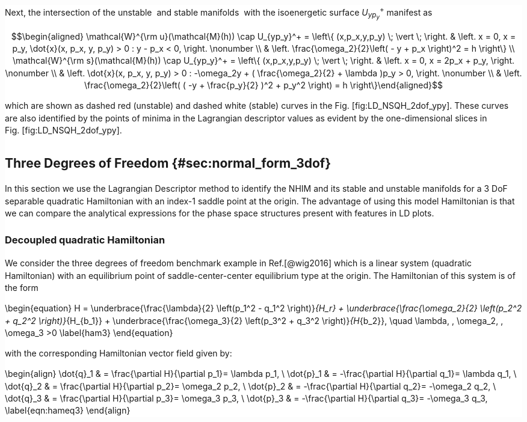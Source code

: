 Next, the intersection of the unstable  and stable manifolds  with the
isoenergetic surface $U_{yp_y}^+$ manifest as

$$\begin{aligned}
\mathcal{W}^{\rm u}(\mathcal{M}(h)) \cap U_{yp_y}^+ =  \left\{ (x,p_x,y,p_y) \; \vert \; \right. & \left.   x = 0, x = p_y, \dot{x}(x, p_x, y, p_y) > 0 : y - p_x < 0, \right. \nonumber \\ 
& \left.  \frac{\omega_2}{2}\left( - y + p_x \right)^2  = h \right\} \\
\mathcal{W}^{\rm s}(\mathcal{M}(h)) \cap U_{yp_y}^+ =  \left\{ (x,p_x,y,p_y) \; \vert \;  \right. & \left.   x = 0, x = 2p_x + p_y, \right. \nonumber \\ 
& \left.  \dot{x}(x, p_x, y, p_y) > 0 : -\omega_2y + ( \frac{\omega_2}{2} + \lambda )p_y > 0, \right. \nonumber \\ 
& \left.  \frac{\omega_2}{2}\left( ( -y + \frac{p_y}{2} )^2 + p_y^2 \right)  = h \right\}\end{aligned}$$

which are shown as dashed red (unstable) and dashed white (stable)
curves in the Fig. \[fig:LD\_NSQH\_2dof\_ypy\]. These curves are also
identified by the points of minima in the Lagrangian descriptor values
as evident by the one-dimensional slices in
Fig. \[fig:LD\_NSQH\_2dof\_ypy\].


## Three Degrees of Freedom {#sec:normal_form_3dof}


In this section we use the Lagrangian Descriptor method to identify the
NHIM and its stable and unstable manifolds for a 3 DoF separable
quadratic Hamiltonian with an index-1 saddle point at the origin. The
advantage of using this model Hamiltonian is that we can compare the
analytical expressions for the phase space structures present with
features in LD plots.


### Decoupled quadratic Hamiltonian


We consider the three degrees of freedom benchmark example in
Ref.[@wig2016] which is a linear system (quadratic Hamiltonian) with an
equilibrium point of saddle-center-center equilibrium type at the
origin. The Hamiltonian of this system is of the form

\begin{equation}
H = \underbrace{\frac{\lambda}{2} \left(p_1^2 - q_1^2 \right)}_{H_r} + \underbrace{\frac{\omega_2}{2} \left(p_2^2 + q_2^2 \right)}_{H_{b_1}} + \underbrace{\frac{\omega_3}{2} \left(p_3^2 + q_3^2 \right)}_{H_{b_2}}, \quad \lambda, \, \omega_2, \, \omega_3 >0
\label{ham3}
\end{equation}

with the corresponding Hamiltonian vector field given by:


\begin{align}
\dot{q}_1 & = \frac{\partial H}{\partial p_1}= \lambda p_1, \\
\dot{p}_1 & = -\frac{\partial H}{\partial q_1}= \lambda q_1, \\
\dot{q}_2 & = \frac{\partial H}{\partial p_2}= \omega_2 p_2, \\
\dot{p}_2 & = -\frac{\partial H}{\partial q_2}= -\omega_2 q_2, \\
\dot{q}_3 & = \frac{\partial H}{\partial p_3}= \omega_3 p_3, \\
\dot{p}_3 & = -\frac{\partial H}{\partial q_3}= -\omega_3 q_3, 
\label{eqn:hameq3}
\end{align}
